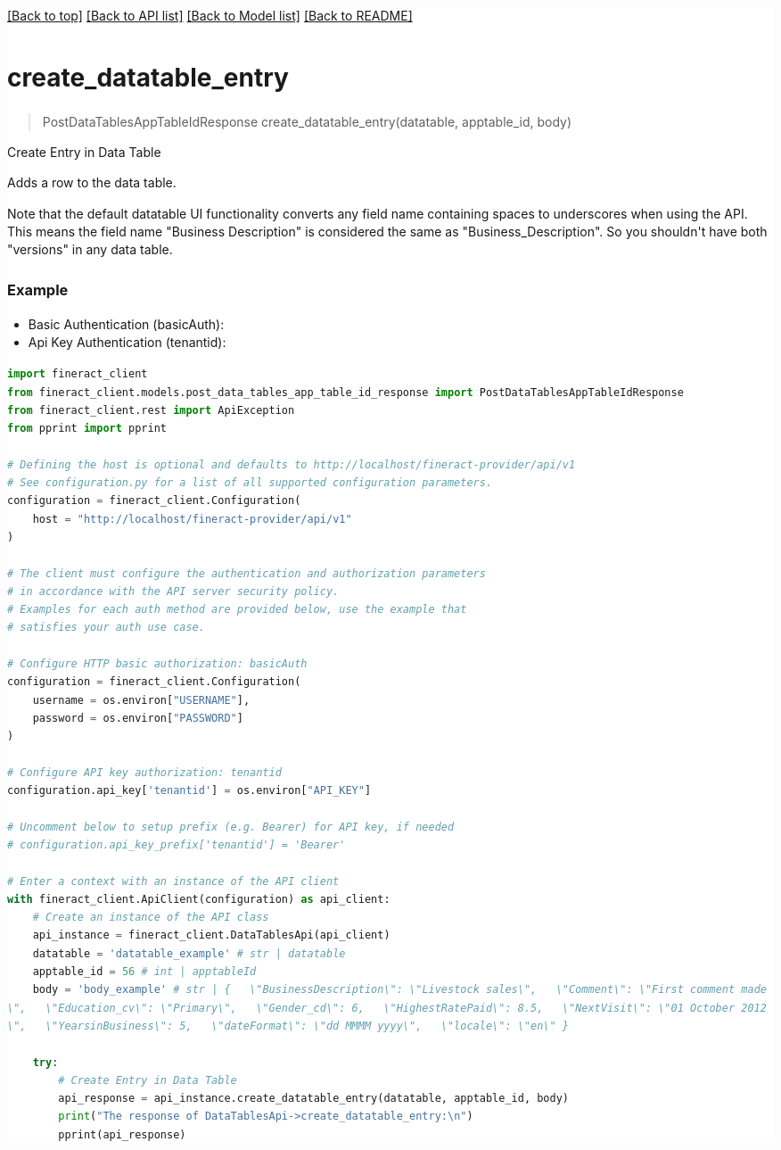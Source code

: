 [[Back to top]](#) [[Back to API list]](../README.md#documentation-for-api-endpoints) [[Back to Model list]](../README.md#documentation-for-models) [[Back to README]](../README.md)

# **create_datatable_entry**
> PostDataTablesAppTableIdResponse create_datatable_entry(datatable, apptable_id, body)

Create Entry in Data Table

Adds a row to the data table.

Note that the default datatable UI functionality converts any field name containing spaces to underscores when using the API. This means the field name "Business Description" is considered the same as "Business_Description". So you shouldn't have both "versions" in any data table.

### Example

* Basic Authentication (basicAuth):
* Api Key Authentication (tenantid):

```python
import fineract_client
from fineract_client.models.post_data_tables_app_table_id_response import PostDataTablesAppTableIdResponse
from fineract_client.rest import ApiException
from pprint import pprint

# Defining the host is optional and defaults to http://localhost/fineract-provider/api/v1
# See configuration.py for a list of all supported configuration parameters.
configuration = fineract_client.Configuration(
    host = "http://localhost/fineract-provider/api/v1"
)

# The client must configure the authentication and authorization parameters
# in accordance with the API server security policy.
# Examples for each auth method are provided below, use the example that
# satisfies your auth use case.

# Configure HTTP basic authorization: basicAuth
configuration = fineract_client.Configuration(
    username = os.environ["USERNAME"],
    password = os.environ["PASSWORD"]
)

# Configure API key authorization: tenantid
configuration.api_key['tenantid'] = os.environ["API_KEY"]

# Uncomment below to setup prefix (e.g. Bearer) for API key, if needed
# configuration.api_key_prefix['tenantid'] = 'Bearer'

# Enter a context with an instance of the API client
with fineract_client.ApiClient(configuration) as api_client:
    # Create an instance of the API class
    api_instance = fineract_client.DataTablesApi(api_client)
    datatable = 'datatable_example' # str | datatable
    apptable_id = 56 # int | apptableId
    body = 'body_example' # str | {   \"BusinessDescription\": \"Livestock sales\",   \"Comment\": \"First comment made\",   \"Education_cv\": \"Primary\",   \"Gender_cd\": 6,   \"HighestRatePaid\": 8.5,   \"NextVisit\": \"01 October 2012\",   \"YearsinBusiness\": 5,   \"dateFormat\": \"dd MMMM yyyy\",   \"locale\": \"en\" }

    try:
        # Create Entry in Data Table
        api_response = api_instance.create_datatable_entry(datatable, apptable_id, body)
        print("The response of DataTablesApi->create_datatable_entry:\n")
        pprint(api_response)
```